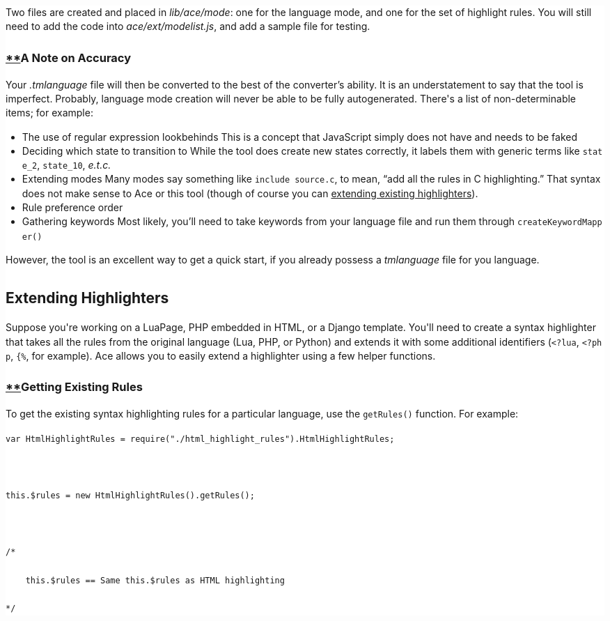 Two files are created and placed in *lib/ace/mode*: one for the language mode, and one for the set of highlight rules. You will still need to add the code into *ace/ext/modelist.js*, and add a sample file for testing.

### [**](https://ace.c9.io/#a-note-on-accuracy)A Note on Accuracy

Your *.tmlanguage* file will then be converted to the best of the converter’s ability. It is an understatement to say that the tool is imperfect. Probably, language mode creation will never be able to be fully autogenerated. There's a list of non-determinable items; for example:

- The use of regular expression lookbehinds
  This is a concept that JavaScript simply does not have and needs to be faked
- Deciding which state to transition to
  While the tool does create new states correctly, it labels them with generic terms like `state_2`, `state_10`, *e.t.c.*
- Extending modes
  Many modes say something like `include source.c`, to mean, “add all the rules in C highlighting.” That syntax does not make sense to Ace or this tool (though of course you can [extending existing highlighters](https://ace.c9.io/extension-development-resources/guides/extending_highlighters.html)).
- Rule preference order
- Gathering keywords
  Most likely, you’ll need to take keywords from your language file and run them through `createKeywordMapper()`

However, the tool is an excellent way to get a quick start, if you already possess a *tmlanguage* file for you language.

## Extending Highlighters

Suppose you're working on a LuaPage, PHP embedded in HTML, or a Django template. You'll need to create a syntax highlighter that takes all the rules from the original language (Lua, PHP, or Python) and extends it with some additional identifiers (`<?lua`, `<?php`, `{%`, for example). Ace allows you to easily extend a highlighter using a few helper functions.

### [**](https://ace.c9.io/#getting-existing-rules)Getting Existing Rules

To get the existing syntax highlighting rules for a particular language, use the `getRules()` function. For example:

```
var HtmlHighlightRules = require("./html_highlight_rules").HtmlHighlightRules;



this.$rules = new HtmlHighlightRules().getRules();



/*

    this.$rules == Same this.$rules as HTML highlighting

*/

```
